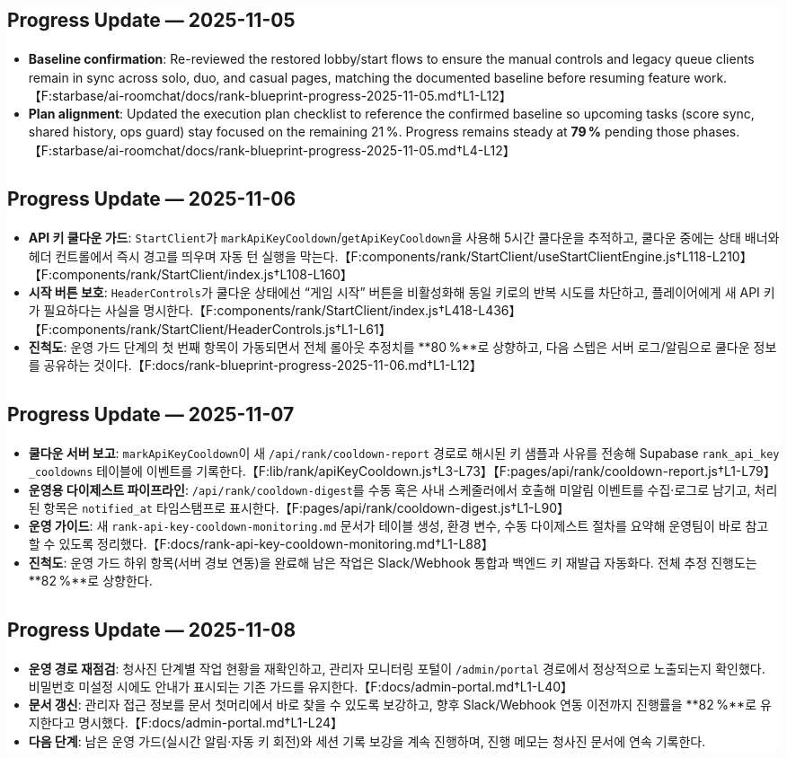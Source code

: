 ## Progress Update — 2025-11-05

- **Baseline confirmation**: Re-reviewed the restored lobby/start flows to ensure the manual controls and legacy queue clients remain in sync across solo, duo, and casual pages, matching the documented baseline before resuming feature work.【F:starbase/ai-roomchat/docs/rank-blueprint-progress-2025-11-05.md†L1-L12】
- **Plan alignment**: Updated the execution plan checklist to reference the confirmed baseline so upcoming tasks (score sync, shared history, ops guard) stay focused on the remaining 21 %. Progress remains steady at **79 %** pending those phases.【F:starbase/ai-roomchat/docs/rank-blueprint-progress-2025-11-05.md†L4-L12】

## Progress Update — 2025-11-06

- **API 키 쿨다운 가드**: `StartClient`가 `markApiKeyCooldown`/`getApiKeyCooldown`을 사용해 5시간 쿨다운을 추적하고, 쿨다운 중에는 상태 배너와 헤더 컨트롤에서 즉시 경고를 띄우며 자동 턴 실행을 막는다.【F:components/rank/StartClient/useStartClientEngine.js†L118-L210】【F:components/rank/StartClient/index.js†L108-L160】
- **시작 버튼 보호**: `HeaderControls`가 쿨다운 상태에선 “게임 시작” 버튼을 비활성화해 동일 키로의 반복 시도를 차단하고, 플레이어에게 새 API 키가 필요하다는 사실을 명시한다.【F:components/rank/StartClient/index.js†L418-L436】【F:components/rank/StartClient/HeaderControls.js†L1-L61】
- **진척도**: 운영 가드 단계의 첫 번째 항목이 가동되면서 전체 롤아웃 추정치를 **80 %**로 상향하고, 다음 스텝은 서버 로그/알림으로 쿨다운 정보를 공유하는 것이다.【F:docs/rank-blueprint-progress-2025-11-06.md†L1-L12】

## Progress Update — 2025-11-07

- **쿨다운 서버 보고**: `markApiKeyCooldown`이 새 `/api/rank/cooldown-report` 경로로 해시된 키 샘플과 사유를 전송해 Supabase `rank_api_key_cooldowns` 테이블에 이벤트를 기록한다.【F:lib/rank/apiKeyCooldown.js†L3-L73】【F:pages/api/rank/cooldown-report.js†L1-L79】
- **운영용 다이제스트 파이프라인**: `/api/rank/cooldown-digest`를 수동 혹은 사내 스케줄러에서 호출해 미알림 이벤트를 수집·로그로 남기고, 처리된 항목은 `notified_at` 타임스탬프로 표시한다.【F:pages/api/rank/cooldown-digest.js†L1-L90】
- **운영 가이드**: 새 `rank-api-key-cooldown-monitoring.md` 문서가 테이블 생성, 환경 변수, 수동 다이제스트 절차를 요약해 운영팀이 바로 참고할 수 있도록 정리했다.【F:docs/rank-api-key-cooldown-monitoring.md†L1-L88】
- **진척도**: 운영 가드 하위 항목(서버 경보 연동)을 완료해 남은 작업은 Slack/Webhook 통합과 백엔드 키 재발급 자동화다. 전체 추정 진행도는 **82 %**로 상향한다.

## Progress Update — 2025-11-08

- **운영 경로 재점검**: 청사진 단계별 작업 현황을 재확인하고, 관리자 모니터링 포털이 `/admin/portal` 경로에서 정상적으로 노출되는지 확인했다. 비밀번호 미설정 시에도 안내가 표시되는 기존 가드를 유지한다.【F:docs/admin-portal.md†L1-L40】
- **문서 갱신**: 관리자 접근 정보를 문서 첫머리에서 바로 찾을 수 있도록 보강하고, 향후 Slack/Webhook 연동 이전까지 진행률을 **82 %**로 유지한다고 명시했다.【F:docs/admin-portal.md†L1-L24】
- **다음 단계**: 남은 운영 가드(실시간 알림·자동 키 회전)와 세션 기록 보강을 계속 진행하며, 진행 메모는 청사진 문서에 연속 기록한다.
